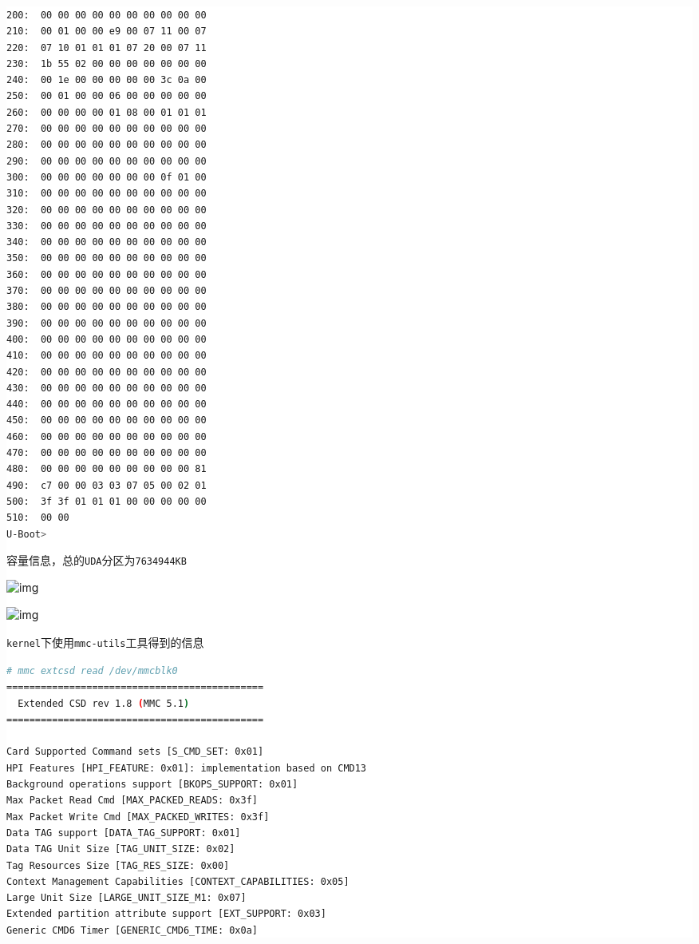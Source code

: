 ```bash
200:  00 00 00 00 00 00 00 00 00 00
210:  00 01 00 00 e9 00 07 11 00 07
220:  07 10 01 01 01 07 20 00 07 11
230:  1b 55 02 00 00 00 00 00 00 00
240:  00 1e 00 00 00 00 00 3c 0a 00
250:  00 01 00 00 06 00 00 00 00 00
260:  00 00 00 00 01 08 00 01 01 01
270:  00 00 00 00 00 00 00 00 00 00
280:  00 00 00 00 00 00 00 00 00 00
290:  00 00 00 00 00 00 00 00 00 00
300:  00 00 00 00 00 00 00 0f 01 00
310:  00 00 00 00 00 00 00 00 00 00
320:  00 00 00 00 00 00 00 00 00 00
330:  00 00 00 00 00 00 00 00 00 00
340:  00 00 00 00 00 00 00 00 00 00
350:  00 00 00 00 00 00 00 00 00 00
360:  00 00 00 00 00 00 00 00 00 00
370:  00 00 00 00 00 00 00 00 00 00
380:  00 00 00 00 00 00 00 00 00 00
390:  00 00 00 00 00 00 00 00 00 00
400:  00 00 00 00 00 00 00 00 00 00
410:  00 00 00 00 00 00 00 00 00 00
420:  00 00 00 00 00 00 00 00 00 00
430:  00 00 00 00 00 00 00 00 00 00
440:  00 00 00 00 00 00 00 00 00 00
450:  00 00 00 00 00 00 00 00 00 00
460:  00 00 00 00 00 00 00 00 00 00
470:  00 00 00 00 00 00 00 00 00 00
480:  00 00 00 00 00 00 00 00 00 81
490:  c7 00 00 03 03 07 05 00 02 01
500:  3f 3f 01 01 01 00 00 00 00 00
510:  00 00
U-Boot>
```



容量信息，总的`UDA`分区为`7634944KB`

![img](https://raw.githubusercontent.com/copyright1999/image-typora-markdown/main/emmc_enhance/1737208512727-7.png)

![img](https://raw.githubusercontent.com/copyright1999/image-typora-markdown/main/emmc_enhance/1737208514770-10.png)





`kernel`下使用`mmc-utils`工具得到的信息

```bash
# mmc extcsd read /dev/mmcblk0
=============================================
  Extended CSD rev 1.8 (MMC 5.1)
=============================================

Card Supported Command sets [S_CMD_SET: 0x01]
HPI Features [HPI_FEATURE: 0x01]: implementation based on CMD13
Background operations support [BKOPS_SUPPORT: 0x01]
Max Packet Read Cmd [MAX_PACKED_READS: 0x3f]
Max Packet Write Cmd [MAX_PACKED_WRITES: 0x3f]
Data TAG support [DATA_TAG_SUPPORT: 0x01]
Data TAG Unit Size [TAG_UNIT_SIZE: 0x02]
Tag Resources Size [TAG_RES_SIZE: 0x00]
Context Management Capabilities [CONTEXT_CAPABILITIES: 0x05]
Large Unit Size [LARGE_UNIT_SIZE_M1: 0x07]
Extended partition attribute support [EXT_SUPPORT: 0x03]
Generic CMD6 Timer [GENERIC_CMD6_TIME: 0x0a]
```

 [GP_SIZE_MULT_4]: 0x000000
 [GP_SIZE_MULT_3]: 0x000000
 [GP_SIZE_MULT_2]: 0x000000
 [GP_SIZE_MULT_1]: 0x000000